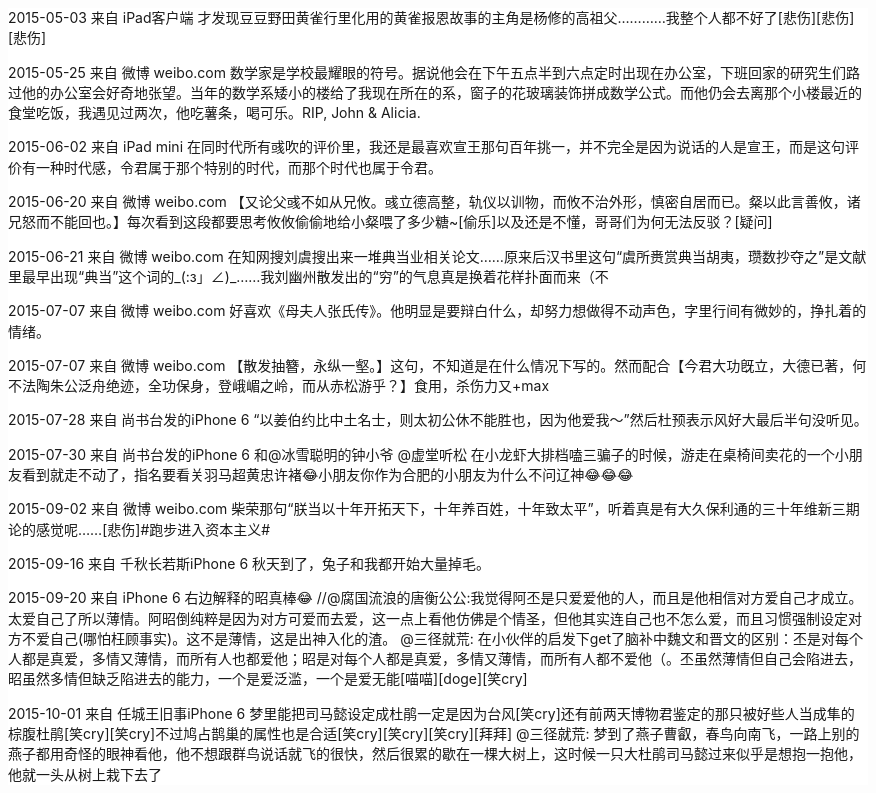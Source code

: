 

2015-05-03 来自 iPad客户端
才发现豆豆野田黄雀行里化用的黄雀报恩故事的主角是杨修的高祖父…………我整个人都不好了[悲伤][悲伤][悲伤]



2015-05-25 来自 微博 weibo.com
数学家是学校最耀眼的符号。据说他会在下午五点半到六点定时出现在办公室，下班回家的研究生们路过他的办公室会好奇地张望。当年的数学系矮小的楼给了我现在所在的系，窗子的花玻璃装饰拼成数学公式。而他仍会去离那个小楼最近的食堂吃饭，我遇见过两次，他吃薯条，喝可乐。RIP, John & Alicia.



2015-06-02 来自 iPad mini
在同时代所有彧吹的评价里，我还是最喜欢宣王那句百年挑一，并不完全是因为说话的人是宣王，而是这句评价有一种时代感，令君属于那个特别的时代，而那个时代也属于令君。



2015-06-20 来自 微博 weibo.com
【又论父彧不如从兄攸。彧立德高整，轨仪以训物，而攸不治外形，慎密自居而已。粲以此言善攸，诸兄怒而不能回也。】每次看到这段都要思考攸攸偷偷地给小粲喂了多少糖~[偷乐]以及还是不懂，哥哥们为何无法反驳？[疑问]



2015-06-21 来自 微博 weibo.com
在知网搜刘虞搜出来一堆典当业相关论文……原来后汉书里这句“虞所赉赏典当胡夷，瓒数抄夺之”是文献里最早出现“典当”这个词的_(:з」∠)_……我刘幽州散发出的“穷”的气息真是换着花样扑面而来（不



2015-07-07 来自 微博 weibo.com
好喜欢《母夫人张氏传》。他明显是要辩白什么，却努力想做得不动声色，字里行间有微妙的，挣扎着的情绪。



2015-07-07 来自 微博 weibo.com
【散发抽簪，永纵一壑。】这句，不知道是在什么情况下写的。然而配合【今君大功旣立，大德已著，何不法陶朱公泛舟绝迹，全功保身，登峨嵋之岭，而从赤松游乎？】食用，杀伤力又+max



2015-07-28 来自 尚书台发的iPhone 6
“以姜伯约比中土名士，则太初公休不能胜也，因为他爱我～”然后杜预表示风好大最后半句没听见。



2015-07-30 来自 尚书台发的iPhone 6
和@冰雪聪明的钟小爷 @虚堂听松 在小龙虾大排档嗑三骗子的时候，游走在桌椅间卖花的一个小朋友看到就走不动了，指名要看关羽马超黄忠许褚😂小朋友你作为合肥的小朋友为什么不问辽神😂😂😂



2015-09-02 来自 微博 weibo.com
柴荣那句“朕当以十年开拓天下，十年养百姓，十年致太平”，听着真是有大久保利通的三十年维新三期论的感觉呢……[悲伤]#跑步进入资本主义#



2015-09-16 来自 千秋长若斯iPhone 6
秋天到了，兔子和我都开始大量掉毛。



2015-09-20 来自 iPhone 6
右边解释的昭真棒😂 //@腐国流浪的唐衡公公:我觉得阿丕是只爱爱他的人，而且是他相信对方爱自己才成立。太爱自己了所以薄情。阿昭倒纯粹是因为对方可爱而去爱，这一点上看他仿佛是个情圣，但他其实连自己也不怎么爱，而且习惯强制设定对方不爱自己(哪怕枉顾事实)。这不是薄情，这是出神入化的渣。
@三径就荒: 在小伙伴的启发下get了脑补中魏文和晋文的区别：丕是对每个人都是真爱，多情又薄情，而所有人也都爱他；昭是对每个人都是真爱，多情又薄情，而所有人都不爱他（。丕虽然薄情但自己会陷进去，昭虽然多情但缺乏陷进去的能力，一个是爱泛滥，一个是爱无能[喵喵]\[doge][笑cry]



2015-10-01 来自 任城王旧事iPhone 6
梦里能把司马懿设定成杜鹃一定是因为台风[笑cry]还有前两天博物君鉴定的那只被好些人当成隼的棕腹杜鹃[笑cry]\[笑cry]不过鸠占鹊巢的属性也是合适[笑cry]\[笑cry]\[笑cry][拜拜]
@三径就荒: 梦到了燕子曹叡，春鸟向南飞，一路上别的燕子都用奇怪的眼神看他，他不想跟群鸟说话就飞的很快，然后很累的歇在一棵大树上，这时候一只大杜鹃司马懿过来似乎是想抱一抱他，他就一头从树上栽下去了
